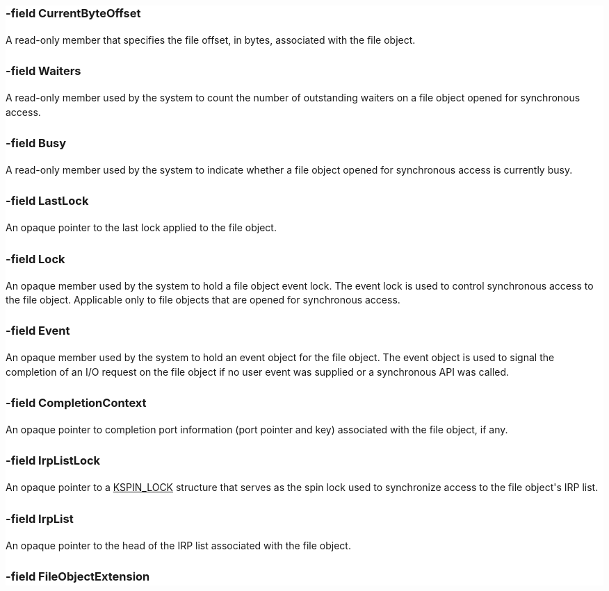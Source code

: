 
### -field CurrentByteOffset

A read-only member that specifies the file offset, in bytes, associated with the file object.


### -field Waiters

A read-only member used by the system to count the number of outstanding waiters on a file object opened for synchronous access.


### -field Busy

A read-only member used by the system to indicate whether a file object opened for synchronous access is currently busy.


### -field LastLock

An opaque pointer to the last lock applied to the file object.


### -field Lock

An opaque member used by the system to hold a file object event lock. The event lock is used to control synchronous access to the file object. Applicable only to file objects that are opened for synchronous access.


### -field Event

An opaque member used by the system to hold an event object for the file object. The event object is used to signal the completion of an I/O request on the file object if no user event was supplied or a synchronous API was called.


### -field CompletionContext

An opaque pointer to completion port information (port pointer and key) associated with the file object, if any.


### -field IrpListLock

An opaque pointer to a <a href="https://msdn.microsoft.com/a37c0db4-ff9c-4958-a9f4-62b671458d03">KSPIN_LOCK</a> structure that serves as the spin lock used to synchronize access to the file object's IRP list.


### -field IrpList

An opaque pointer to the head of the IRP list associated with the file object.


### -field FileObjectExtension
